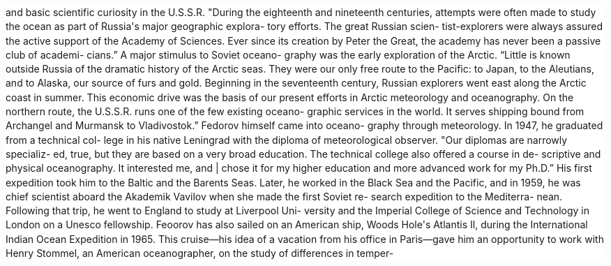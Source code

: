 and basic scientific curiosity in the 
U.S.S.R. "During the eighteenth and 
nineteenth centuries, attempts were 
often made to study the ocean as part 
of Russia's major geographic explora- 
tory efforts. The great Russian scien- 
tist-explorers were always assured the 
active support of the Academy of 
Sciences. Ever since its creation by 
Peter the Great, the academy has 
never been a passive club of academi- 
cians.” 
A major stimulus to Soviet oceano- 
graphy was the early exploration of 
the Arctic. “Little is known outside 
Russia of the dramatic history of the 
Arctic seas. They were our only free 
route to the Pacific: to Japan, to the 
Aleutians, and to Alaska, our source 
of furs and gold. Beginning in the 
seventeenth century, Russian explorers 
went east along the Arctic coast in 
summer. This economic drive was 
the basis of our present efforts in 
Arctic meteorology and oceanography. 
On the northern route, the U.S.S.R. 
runs one of the few existing oceano- 
graphic services in the world. It serves 
shipping bound from Archangel and 
Murmansk to Vladivostok.” 
Fedorov himself came into oceano- 
graphy through meteorology. In 1947, 
he graduated from a technical col- 
lege in his native Leningrad with the 
diploma of meteorological observer. 
"Our diplomas are narrowly specializ- 
ed, true, but they are based on a 
very broad education. The technical 
college also offered a course in de- 
scriptive and physical oceanography. 
It interested me, and | chose it for my 
higher education and more advanced 
work for my Ph.D.” 
His first expedition took him to the 
Baltic and the Barents Seas. Later, he 
worked in the Black Sea and the 
Pacific, and in 1959, he was chief 
scientist aboard the Akademik Vavilov 
when she made the first Soviet re- 
search expedition to the Mediterra- 
nean. Following that trip, he went 
to England to study at Liverpool Uni- 
versity and the Imperial College of 
Science and Technology in London on 
a Unesco fellowship. 
Feoorov has also sailed 
on an American ship, Woods Hole's 
Atlantis Il, during the International 
Indian Ocean Expedition in 1965. 
This cruise—his idea of a vacation 
from his office in Paris—gave him 
an opportunity to work with Henry 
Stommel, an American oceanographer, 
on the study of differences in temper- 